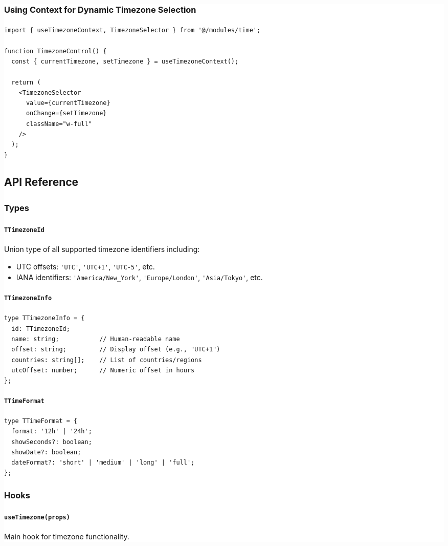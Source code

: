 ### Using Context for Dynamic Timezone Selection

```tsx
import { useTimezoneContext, TimezoneSelector } from '@/modules/time';

function TimezoneControl() {
  const { currentTimezone, setTimezone } = useTimezoneContext();

  return (
    <TimezoneSelector
      value={currentTimezone}
      onChange={setTimezone}
      className="w-full"
    />
  );
}
```

## API Reference

### Types

#### `TTimezoneId`
Union type of all supported timezone identifiers including:
- UTC offsets: `'UTC'`, `'UTC+1'`, `'UTC-5'`, etc.
- IANA identifiers: `'America/New_York'`, `'Europe/London'`, `'Asia/Tokyo'`, etc.

#### `TTimezoneInfo`
```tsx
type TTimezoneInfo = {
  id: TTimezoneId;
  name: string;           // Human-readable name
  offset: string;         // Display offset (e.g., "UTC+1")
  countries: string[];    // List of countries/regions
  utcOffset: number;      // Numeric offset in hours
};
```

#### `TTimeFormat`
```tsx
type TTimeFormat = {
  format: '12h' | '24h';
  showSeconds?: boolean;
  showDate?: boolean;
  dateFormat?: 'short' | 'medium' | 'long' | 'full';
};
```

### Hooks

#### `useTimezone(props)`
Main hook for timezone functionality.
